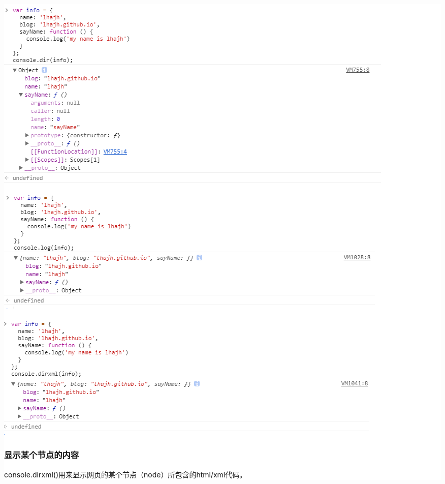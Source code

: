 ![](/assets/images/posts/js/20171126114018.png)

![](/assets/images/posts/js/20171126114837.png)

![](/assets/images/posts/js/20171126115144.png)

### 显示某个节点的内容

console.dirxml()用来显示网页的某个节点（node）所包含的html/xml代码。
